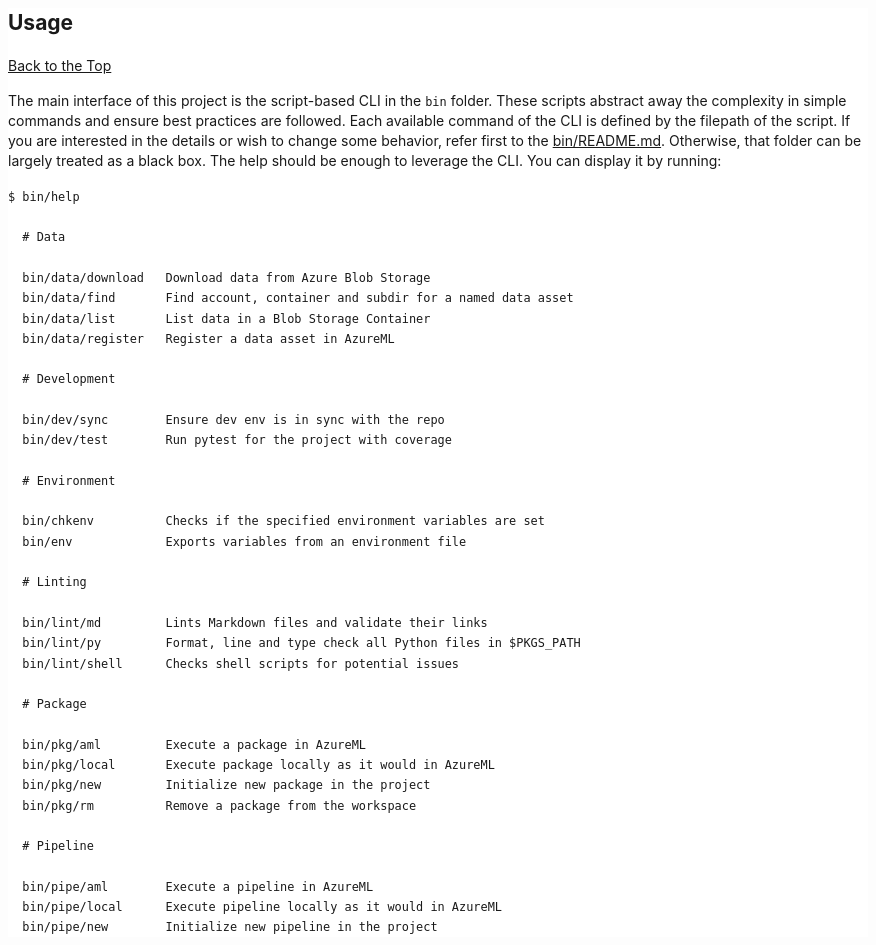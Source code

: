[uv]: https://docs.astral.sh/uv/
[Command Palette]:
    https://code.visualstudio.com/docs/getstarted/userinterface#_command-palette
[packages]: #packages
[create a new package]: #creating-a-new-package

## Usage

[Back to the Top](#table-of-contents)

The main interface of this project is the script-based CLI in the `bin` folder.
These scripts abstract away the complexity in simple commands and ensure best
practices are followed. Each available command of the CLI is defined by the
filepath of the script. If you are interested in the details or wish to change
some behavior, refer first to the [bin/README.md](bin/README.md). Otherwise,
that folder can be largely treated as a black box. The help should be enough to
leverage the CLI. You can display it by running:

```text
$ bin/help

  # Data

  bin/data/download   Download data from Azure Blob Storage
  bin/data/find       Find account, container and subdir for a named data asset
  bin/data/list       List data in a Blob Storage Container
  bin/data/register   Register a data asset in AzureML

  # Development

  bin/dev/sync        Ensure dev env is in sync with the repo
  bin/dev/test        Run pytest for the project with coverage

  # Environment

  bin/chkenv          Checks if the specified environment variables are set
  bin/env             Exports variables from an environment file

  # Linting

  bin/lint/md         Lints Markdown files and validate their links
  bin/lint/py         Format, line and type check all Python files in $PKGS_PATH
  bin/lint/shell      Checks shell scripts for potential issues

  # Package

  bin/pkg/aml         Execute a package in AzureML
  bin/pkg/local       Execute package locally as it would in AzureML
  bin/pkg/new         Initialize new package in the project
  bin/pkg/rm          Remove a package from the workspace

  # Pipeline

  bin/pipe/aml        Execute a pipeline in AzureML
  bin/pipe/local      Execute pipeline locally as it would in AzureML
  bin/pipe/new        Initialize new pipeline in the project
```


[Hypothesis Driven Development]: https://www.bepuca.dev/posts/hdd-for-ai/
[Docker engine]: https://docs.docker.com/engine/
[devcontainers]: https://containers.dev/
[multi-stage]: https://docs.docker.com/build/building/multi-stage/
[`Dockerfile`]: .devcontainer/Dockerfile
[`devcontainer.json`]: .devcontainer/devcontainer.json
[devcontainer features]: https://containers.dev/features
[uv workspaces]: https://docs.astral.sh/uv/concepts/projects/workspaces/
[`.package-template`]: .package-template
[`pre-commit`]: https://pre-commit.com/
[ruff]: https://docs.astral.sh/ruff/
[pyright]: https://github.com/microsoft/pyright
[markdownlint-cli2]: https://github.com/DavidAnson/markdownlint-cli2
[markdown-link-check]: https://github.com/tcort/markdown-link-check
[shellcheck]: https://www.shellcheck.net/
[`bin/lint/py`]: bin/lint/py
[`bin/lint/md`]: bin/lint/md
[`bin/lint/shell`]: bin/lint/shell
[`pyproject.toml`]: pyproject.toml
[`.pre-commit-config.yaml`]: .pre-commit-config.yaml
[`.markdownlint-cli2.jsonc`]: .markdownlint-cli2.jsonc
[pytest]: https://docs.pytest.org/